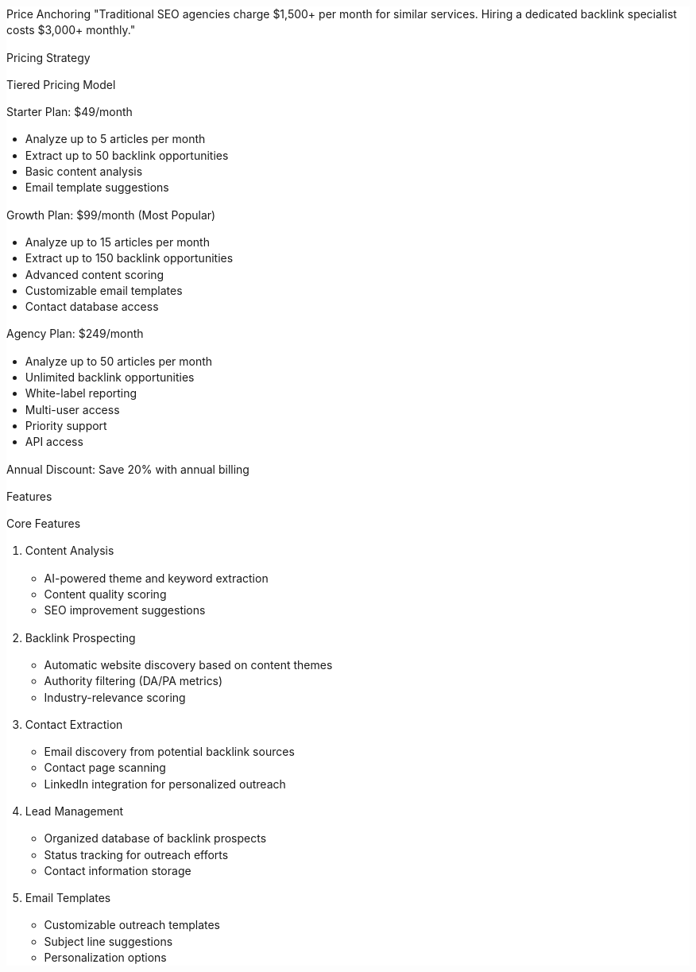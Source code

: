 Price Anchoring
"Traditional SEO agencies charge $1,500+ per month for similar services. Hiring a dedicated backlink specialist costs $3,000+ monthly."

Pricing Strategy

Tiered Pricing Model

Starter Plan: $49/month
- Analyze up to 5 articles per month
- Extract up to 50 backlink opportunities
- Basic content analysis
- Email template suggestions

Growth Plan: $99/month (Most Popular)
- Analyze up to 15 articles per month
- Extract up to 150 backlink opportunities
- Advanced content scoring
- Customizable email templates
- Contact database access

Agency Plan: $249/month
- Analyze up to 50 articles per month
- Unlimited backlink opportunities
- White-label reporting
- Multi-user access
- Priority support
- API access

Annual Discount: Save 20% with annual billing

Features

Core Features
1. Content Analysis
   - AI-powered theme and keyword extraction
   - Content quality scoring
   - SEO improvement suggestions

2. Backlink Prospecting
   - Automatic website discovery based on content themes
   - Authority filtering (DA/PA metrics)
   - Industry-relevance scoring

3. Contact Extraction
   - Email discovery from potential backlink sources
   - Contact page scanning
   - LinkedIn integration for personalized outreach

4. Lead Management
   - Organized database of backlink prospects
   - Status tracking for outreach efforts
   - Contact information storage

5. Email Templates
   - Customizable outreach templates
   - Subject line suggestions
   - Personalization options
